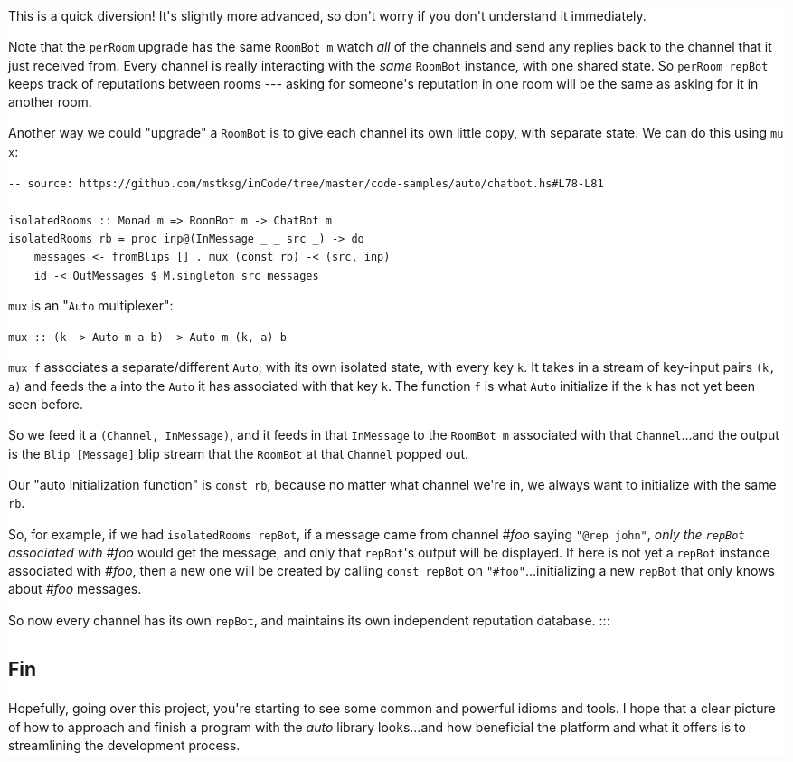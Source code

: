 This is a quick diversion! It's slightly more advanced, so don't worry if you
don't understand it immediately.

Note that the `perRoom` upgrade has the same `RoomBot m` watch *all* of the
channels and send any replies back to the channel that it just received from.
Every channel is really interacting with the *same* `RoomBot` instance, with one
shared state. So `perRoom repBot` keeps track of reputations between rooms ---
asking for someone's reputation in one room will be the same as asking for it in
another room.

Another way we could "upgrade" a `RoomBot` is to give each channel its own
little copy, with separate state. We can do this using `mux`:

``` {.haskell}
-- source: https://github.com/mstksg/inCode/tree/master/code-samples/auto/chatbot.hs#L78-L81

isolatedRooms :: Monad m => RoomBot m -> ChatBot m
isolatedRooms rb = proc inp@(InMessage _ _ src _) -> do
    messages <- fromBlips [] . mux (const rb) -< (src, inp)
    id -< OutMessages $ M.singleton src messages
```

`mux` is an "`Auto` multiplexer":

``` {.haskell}
mux :: (k -> Auto m a b) -> Auto m (k, a) b
```

`mux f` associates a separate/different `Auto`, with its own isolated state,
with every key `k`. It takes in a stream of key-input pairs `(k, a)` and feeds
the `a` into the `Auto` it has associated with that key `k`. The function `f` is
what `Auto` initialize if the `k` has not yet been seen before.

So we feed it a `(Channel, InMessage)`, and it feeds in that `InMessage` to the
`RoomBot m` associated with that `Channel`...and the output is the
`Blip [Message]` blip stream that the `RoomBot` at that `Channel` popped out.

Our "auto initialization function" is `const rb`, because no matter what channel
we're in, we always want to initialize with the same `rb`.

So, for example, if we had `isolatedRooms repBot`, if a message came from
channel *\#foo* saying `"@rep john"`, *only the `repBot` associated with \#foo*
would get the message, and only that `repBot`'s output will be displayed. If
here is not yet a `repBot` instance associated with *\#foo*, then a new one will
be created by calling `const repBot` on `"#foo"`...initializing a new `repBot`
that only knows about *\#foo* messages.

So now every channel has its own `repBot`, and maintains its own independent
reputation database.
:::

Fin
---

Hopefully, going over this project, you're starting to see some common and
powerful idioms and tools. I hope that a clear picture of how to approach and
finish a program with the *auto* library looks...and how beneficial the platform
and what it offers is to streamlining the development process.


[^1]: `scanB f x0 :: Auto m (Blip a) b`, but there's also